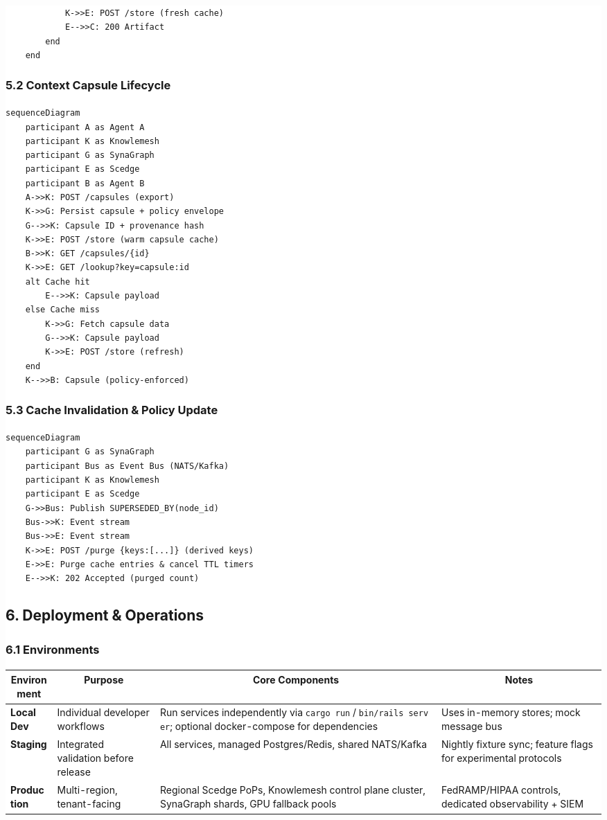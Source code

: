 ```mermaid
            K->>E: POST /store (fresh cache)
            E-->>C: 200 Artifact
        end
    end
```

### 5.2 Context Capsule Lifecycle
```mermaid
sequenceDiagram
    participant A as Agent A
    participant K as Knowlemesh
    participant G as SynaGraph
    participant E as Scedge
    participant B as Agent B
    A->>K: POST /capsules (export)
    K->>G: Persist capsule + policy envelope
    G-->>K: Capsule ID + provenance hash
    K->>E: POST /store (warm capsule cache)
    B->>K: GET /capsules/{id}
    K->>E: GET /lookup?key=capsule:id
    alt Cache hit
        E-->>K: Capsule payload
    else Cache miss
        K->>G: Fetch capsule data
        G-->>K: Capsule payload
        K->>E: POST /store (refresh)
    end
    K-->>B: Capsule (policy-enforced)
```

### 5.3 Cache Invalidation & Policy Update
```mermaid
sequenceDiagram
    participant G as SynaGraph
    participant Bus as Event Bus (NATS/Kafka)
    participant K as Knowlemesh
    participant E as Scedge
    G->>Bus: Publish SUPERSEDED_BY(node_id)
    Bus->>K: Event stream
    Bus->>E: Event stream
    K->>E: POST /purge {keys:[...]} (derived keys)
    E->>E: Purge cache entries & cancel TTL timers
    E-->>K: 202 Accepted (purged count)
```

## 6. Deployment & Operations

### 6.1 Environments
| Environment | Purpose | Core Components | Notes |
|-------------|---------|-----------------|-------|
| **Local Dev** | Individual developer workflows | Run services independently via `cargo run` / `bin/rails server`; optional docker-compose for dependencies | Uses in-memory stores; mock message bus |
| **Staging** | Integrated validation before release | All services, managed Postgres/Redis, shared NATS/Kafka | Nightly fixture sync; feature flags for experimental protocols |
| **Production** | Multi-region, tenant-facing | Regional Scedge PoPs, Knowlemesh control plane cluster, SynaGraph shards, GPU fallback pools | FedRAMP/HIPAA controls, dedicated observability + SIEM |
